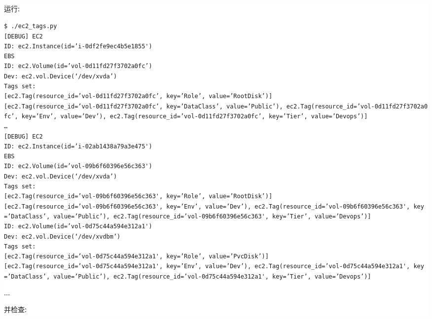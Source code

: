 运行:

```
$ ./ec2_tags.py
[DEBUG] EC2
ID: ec2.Instance(id=’i-0df2fe9ec4b5e1855')
EBS
ID: ec2.Volume(id=’vol-0d11fd27f3702a0fc’)
Dev: ec2.vol.Device(‘/dev/xvda’)
Tags set:
[ec2.Tag(resource_id=’vol-0d11fd27f3702a0fc’, key=’Role’, value=’RootDisk’)]
[ec2.Tag(resource_id=’vol-0d11fd27f3702a0fc’, key=’DataClass’, value=’Public’), ec2.Tag(resource_id=’vol-0d11fd27f3702a0fc’, key=’Env’, value=’Dev’), ec2.Tag(resource_id=’vol-0d11fd27f3702a0fc’, key=’Tier’, value=’Devops’)]
…
[DEBUG] EC2
ID: ec2.Instance(id=’i-02ab1438a79a3e475')
EBS
ID: ec2.Volume(id=’vol-09b6f60396e56c363')
Dev: ec2.vol.Device(‘/dev/xvda’)
Tags set:
[ec2.Tag(resource_id=’vol-09b6f60396e56c363', key=’Role’, value=’RootDisk’)]
[ec2.Tag(resource_id=’vol-09b6f60396e56c363', key=’Env’, value=’Dev’), ec2.Tag(resource_id=’vol-09b6f60396e56c363', key=’DataClass’, value=’Public’), ec2.Tag(resource_id=’vol-09b6f60396e56c363', key=’Tier’, value=’Devops’)]
ID: ec2.Volume(id=’vol-0d75c44a594e312a1')
Dev: ec2.vol.Device(‘/dev/xvdbm’)
Tags set:
[ec2.Tag(resource_id=’vol-0d75c44a594e312a1', key=’Role’, value=’PvcDisk’)]
[ec2.Tag(resource_id=’vol-0d75c44a594e312a1', key=’Env’, value=’Dev’), ec2.Tag(resource_id=’vol-0d75c44a594e312a1', key=’DataClass’, value=’Public’), ec2.Tag(resource_id=’vol-0d75c44a594e312a1', key=’Tier’, value=’Devops’)]
```

…

并检查:
